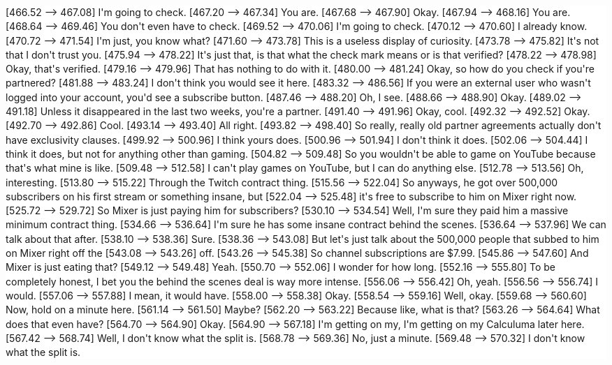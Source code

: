 [466.52 --> 467.08]  I'm going to check.
[467.20 --> 467.34]  You are.
[467.68 --> 467.90]  Okay.
[467.94 --> 468.16]  You are.
[468.64 --> 469.46]  You don't even have to check.
[469.52 --> 470.06]  I'm going to check.
[470.12 --> 470.60]  I already know.
[470.72 --> 471.54]  I'm just, you know what?
[471.60 --> 473.78]  This is a useless display of curiosity.
[473.78 --> 475.82]  It's not that I don't trust you.
[475.94 --> 478.22]  It's just that, is that what the check mark means or is that verified?
[478.22 --> 478.98]  Okay, that's verified.
[479.16 --> 479.96]  That has nothing to do with it.
[480.00 --> 481.24]  Okay, so how do you check if you're partnered?
[481.88 --> 483.24]  I don't think you would see it here.
[483.32 --> 486.56]  If you were an external user who wasn't logged into your account, you'd see a subscribe button.
[487.46 --> 488.20]  Oh, I see.
[488.66 --> 488.90]  Okay.
[489.02 --> 491.18]  Unless it disappeared in the last two weeks, you're a partner.
[491.40 --> 491.96]  Okay, cool.
[492.32 --> 492.52]  Okay.
[492.70 --> 492.86]  Cool.
[493.14 --> 493.40]  All right.
[493.82 --> 498.40]  So really, really old partner agreements actually don't have exclusivity clauses.
[499.92 --> 500.96]  I think yours does.
[500.96 --> 501.94]  I don't think it does.
[502.06 --> 504.44]  I think it does, but not for anything other than gaming.
[504.82 --> 509.48]  So you wouldn't be able to game on YouTube because that's what mine is like.
[509.48 --> 512.58]  I can't play games on YouTube, but I can do anything else.
[512.78 --> 513.56]  Oh, interesting.
[513.80 --> 515.22]  Through the Twitch contract thing.
[515.56 --> 522.04]  So anyways, he got over 500,000 subscribers on his first stream or something insane, but
[522.04 --> 525.48]  it's free to subscribe to him on Mixer right now.
[525.72 --> 529.72]  So Mixer is just paying him for subscribers?
[530.10 --> 534.54]  Well, I'm sure they paid him a massive minimum contract thing.
[534.66 --> 536.64]  I'm sure he has some insane contract behind the scenes.
[536.64 --> 537.96]  We can talk about that after.
[538.10 --> 538.36]  Sure.
[538.36 --> 543.08]  But let's just talk about the 500,000 people that subbed to him on Mixer right off the
[543.08 --> 543.26]  off.
[543.26 --> 545.38]  So channel subscriptions are $7.99.
[545.86 --> 547.60]  And Mixer is just eating that?
[549.12 --> 549.48]  Yeah.
[550.70 --> 552.06]  I wonder for how long.
[552.16 --> 555.80]  To be completely honest, I bet you the behind the scenes deal is way more intense.
[556.06 --> 556.42]  Oh, yeah.
[556.56 --> 556.74]  I would.
[557.06 --> 557.88]  I mean, it would have.
[558.00 --> 558.38]  Okay.
[558.54 --> 559.16]  Well, okay.
[559.68 --> 560.60]  Now, hold on a minute here.
[561.14 --> 561.50]  Maybe?
[562.20 --> 563.22]  Because like, what is that?
[563.26 --> 564.64]  What does that even have?
[564.70 --> 564.90]  Okay.
[564.90 --> 567.18]  I'm getting on my, I'm getting on my Calculuma later here.
[567.42 --> 568.74]  Well, I don't know what the split is.
[568.78 --> 569.36]  No, just a minute.
[569.48 --> 570.32]  I don't know what the split is.